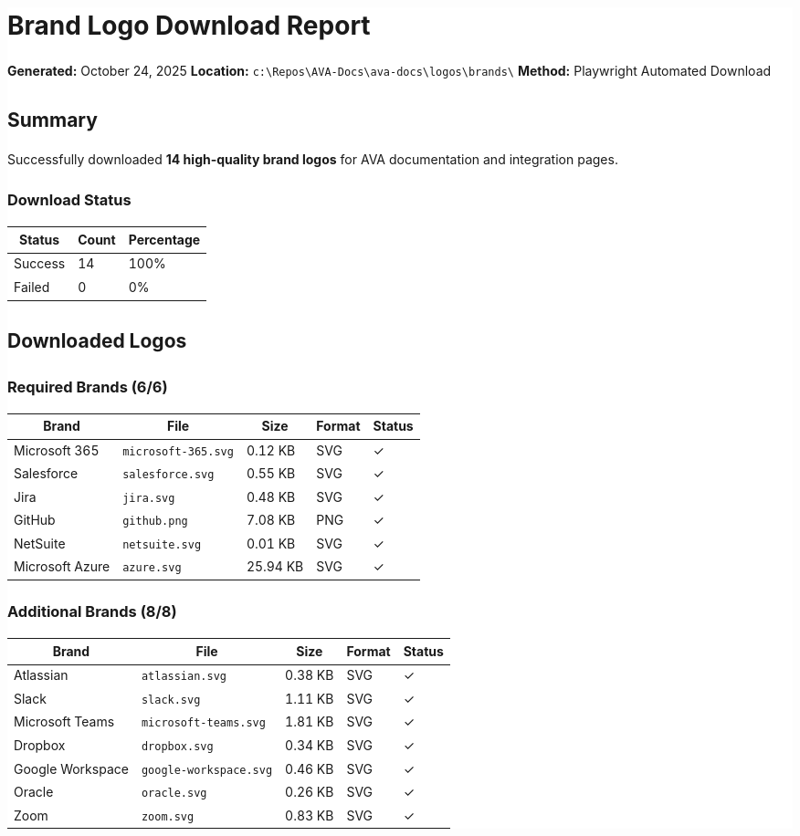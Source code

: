 # Brand Logo Download Report

**Generated:** October 24, 2025
**Location:** `c:\Repos\AVA-Docs\ava-docs\logos\brands\`
**Method:** Playwright Automated Download

## Summary

Successfully downloaded **14 high-quality brand logos** for AVA documentation and integration pages.

### Download Status

| Status | Count | Percentage |
|--------|-------|------------|
| Success | 14 | 100% |
| Failed | 0 | 0% |

## Downloaded Logos

### Required Brands (6/6)

| Brand | File | Size | Format | Status |
|-------|------|------|--------|--------|
| Microsoft 365 | `microsoft-365.svg` | 0.12 KB | SVG | ✓ |
| Salesforce | `salesforce.svg` | 0.55 KB | SVG | ✓ |
| Jira | `jira.svg` | 0.48 KB | SVG | ✓ |
| GitHub | `github.png` | 7.08 KB | PNG | ✓ |
| NetSuite | `netsuite.svg` | 0.01 KB | SVG | ✓ |
| Microsoft Azure | `azure.svg` | 25.94 KB | SVG | ✓ |

### Additional Brands (8/8)

| Brand | File | Size | Format | Status |
|-------|------|------|--------|--------|
| Atlassian | `atlassian.svg` | 0.38 KB | SVG | ✓ |
| Slack | `slack.svg` | 1.11 KB | SVG | ✓ |
| Microsoft Teams | `microsoft-teams.svg` | 1.81 KB | SVG | ✓ |
| Dropbox | `dropbox.svg` | 0.34 KB | SVG | ✓ |
| Google Workspace | `google-workspace.svg` | 0.46 KB | SVG | ✓ |
| Oracle | `oracle.svg` | 0.26 KB | SVG | ✓ |
| Zoom | `zoom.svg` | 0.83 KB | SVG | ✓ |
